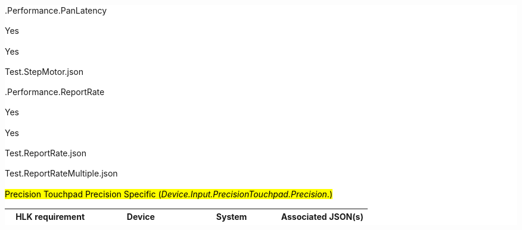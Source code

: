 </tr>

<tr class="odd">

<td><p>.Performance.PanLatency</p></td>

<td><p>Yes</p></td>

<td><p>Yes</p></td>

<td><p>Test.StepMotor.json</p></td>

</tr>

<tr class="even">

<td><p>.Performance.ReportRate</p></td>

<td><p>Yes</p></td>

<td><p>Yes</p></td>

<td><p>Test.ReportRate.json</p>

<p>Test.ReportRateMultiple.json</p></td>

</tr>

</tbody>

</table>



<mark type="bullet_intro">Precision Touchpad Precision Specific</b> (*Device.Input.PrecisionTouchpad.Precision*.)



<table>

<colgroup>

<col width="25%" />

<col width="25%" />

<col width="25%" />

<col width="25%" />

</colgroup>

<thead>

<tr class="header">

<th>HLK requirement</th>

<th>Device</th>

<th>System</th>

<th>Associated JSON(s)</th>

</tr>
